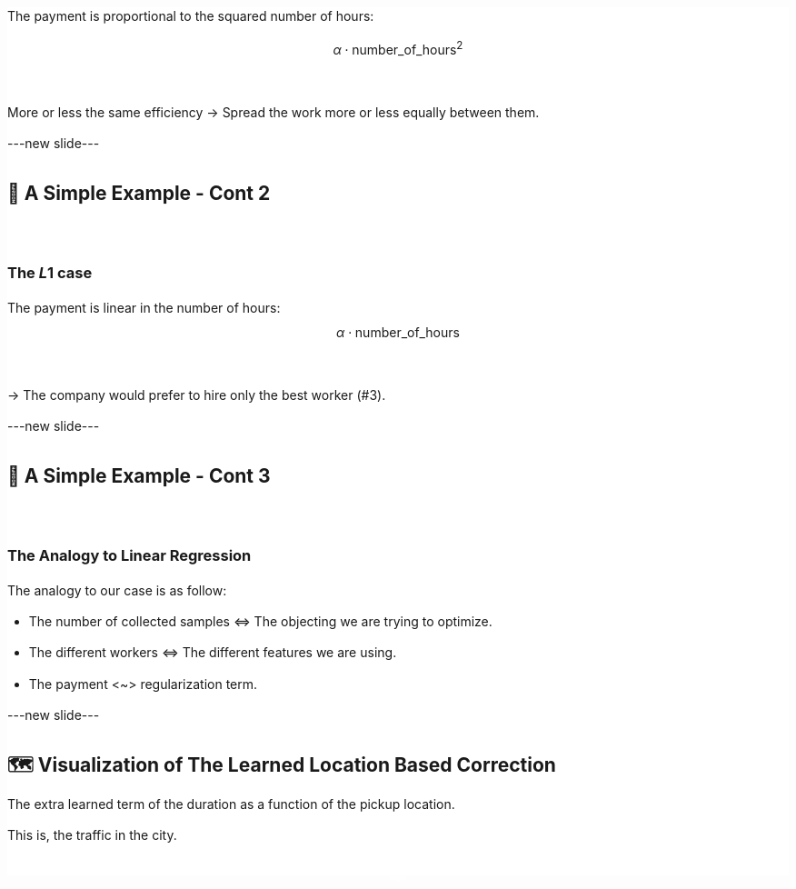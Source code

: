 The payment is proportional to the squared number of hours:

$$
\alpha \cdot \text{number_of_hours}^2
$$

<br>

More or less the same efficiency -> Spread the work more or less equally between them.

---new slide---

## 🏢 A Simple Example - Cont 2

<br>

### The $L1$ case

The payment is linear in the number of hours: 
$$
\alpha \cdot \text{number_of_hours}
$$

<br>

-> The company would prefer to hire only the best worker (#3).

---new slide---

## 🏢 A Simple Example - Cont 3

<br>

### The Analogy to Linear Regression

The analogy to our case is as follow:

- The number of collected samples <=> The objecting we are trying to optimize.

- The different workers <=> The different features we are using.

- The payment <~> regularization term.

---new slide---

## 🗺️ Visualization of The Learned Location Based Correction

The extra learned term of the duration as a function of the pickup location. 

This is, the traffic in the city.

<center><div style="display:inline-block;background-color:rgba(255, 255, 255, 0.7); box-shadow: 0 0 5px 10px rgba(255, 255, 255, 0.7)">